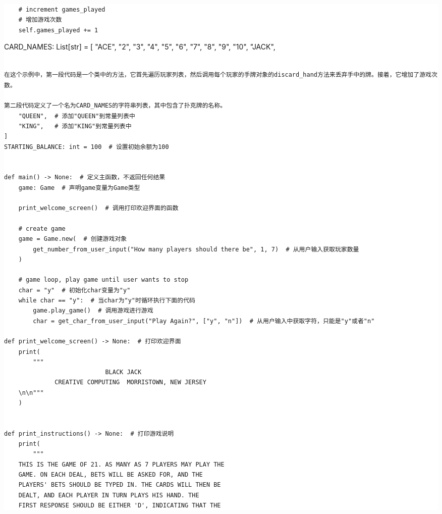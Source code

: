        # increment games_played
        # 增加游戏次数
        self.games_played += 1


CARD_NAMES: List[str] = [
    "ACE",
    "2",
    "3",
    "4",
    "5",
    "6",
    "7",
    "8",
    "9",
    "10",
    "JACK",
```

在这个示例中，第一段代码是一个类中的方法，它首先遍历玩家列表，然后调用每个玩家的手牌对象的discard_hand方法来丢弃手中的牌。接着，它增加了游戏次数。

第二段代码定义了一个名为CARD_NAMES的字符串列表，其中包含了扑克牌的名称。
    "QUEEN",  # 添加"QUEEN"到常量列表中
    "KING",   # 添加"KING"到常量列表中
]
STARTING_BALANCE: int = 100  # 设置初始余额为100


def main() -> None:  # 定义主函数，不返回任何结果
    game: Game  # 声明game变量为Game类型

    print_welcome_screen()  # 调用打印欢迎界面的函数

    # create game
    game = Game.new(  # 创建游戏对象
        get_number_from_user_input("How many players should there be", 1, 7)  # 从用户输入获取玩家数量
    )

    # game loop, play game until user wants to stop
    char = "y"  # 初始化char变量为"y"
    while char == "y":  # 当char为"y"时循环执行下面的代码
        game.play_game()  # 调用游戏进行游戏
        char = get_char_from_user_input("Play Again?", ["y", "n"])  # 从用户输入中获取字符，只能是"y"或者"n"

def print_welcome_screen() -> None:  # 打印欢迎界面
    print(
        """
                            BLACK JACK
              CREATIVE COMPUTING  MORRISTOWN, NEW JERSEY
    \n\n"""
    )


def print_instructions() -> None:  # 打印游戏说明
    print(
        """
    THIS IS THE GAME OF 21. AS MANY AS 7 PLAYERS MAY PLAY THE
    GAME. ON EACH DEAL, BETS WILL BE ASKED FOR, AND THE
    PLAYERS' BETS SHOULD BE TYPED IN. THE CARDS WILL THEN BE
    DEALT, AND EACH PLAYER IN TURN PLAYS HIS HAND. THE
    FIRST RESPONSE SHOULD BE EITHER 'D', INDICATING THAT THE
```